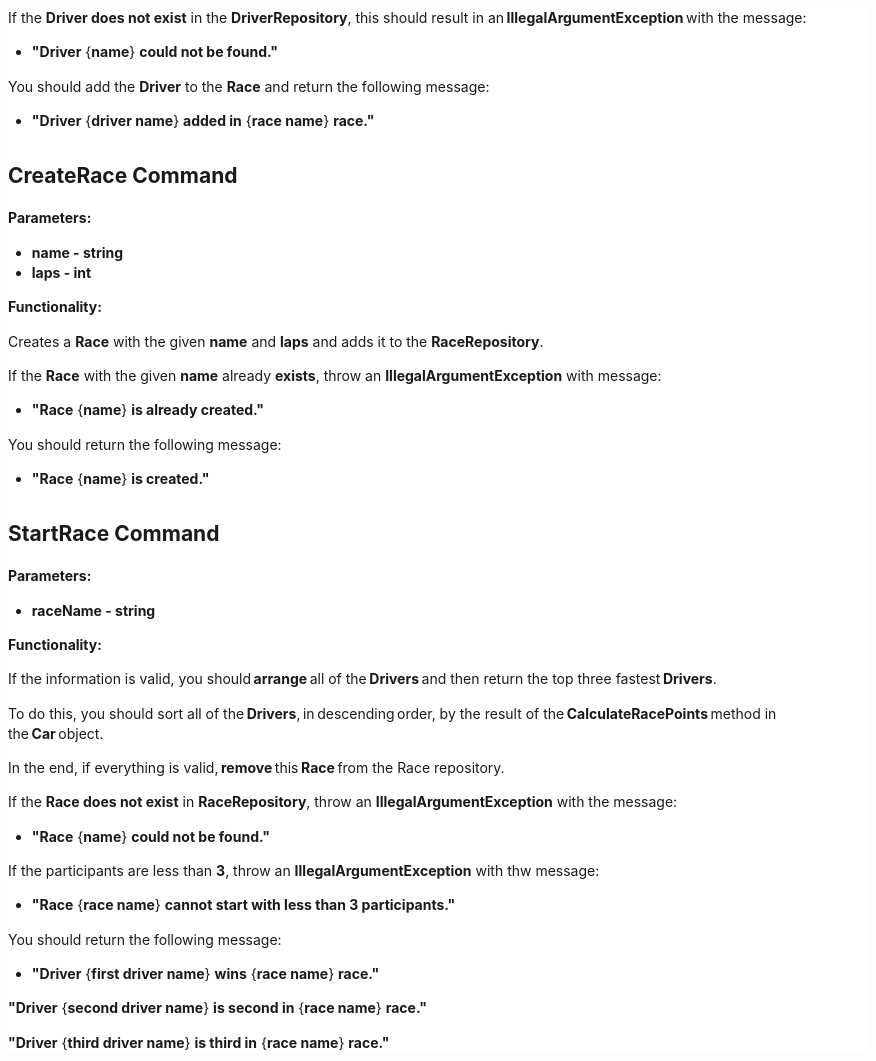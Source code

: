 If the **Driver does not exist** in the **DriverRepository**, this should result in an **IllegalArgumentException** with the message:

- **"Driver** \{**name**\} **could not be found."**

You should add the **Driver** to the **Race** and return the following message:

- **"Driver** \{**driver name**\} **added in** \{**race name**\} **race."**

## CreateRace Command

**Parameters:**

- **name - string**
- **laps - int**

**Functionality:**

Creates a **Race** with the given **name** and **laps** and adds it to the **RaceRepository**.

If the **Race** with the given **name** already **exists**, throw an **IllegalArgumentException** with message:

- **"Race** \{**name**\} **is already created."**

You should return the following message:

- **"Race** \{**name**\} **is created."**

## StartRace Command

**Parameters:**

- **raceName - string**

**Functionality:**

If the information is valid, you should **arrange** all of the **Drivers** and then return the top three fastest **Drivers**.  

To do this, you should sort all of the **Drivers**, in descending order, by the result of the **CalculateRacePoints** method in the **Car** object.  

In the end, if everything is valid, **remove** this **Race** from the Race repository. 

If the **Race does not exist** in **RaceRepository**, throw an **IllegalArgumentException** with the message:

- **"Race** \{**name**\} **could not be found."**

If the participants are less than **3**, throw an **IllegalArgumentException** with thw message:

- **"Race** \{**race name**\} **cannot start with less than 3 participants."**

You should return the following message:

- **"Driver** \{**first driver name**\} **wins** \{**race name**\} **race."**

**"Driver** \{**second driver name**\} **is second in** \{**race name**\} **race."**

**"Driver** \{**third driver name**\} **is third in** \{**race name**\} **race."**
